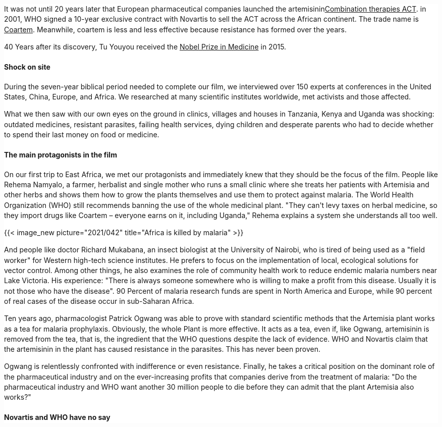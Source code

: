 It was not until 20 years later that European pharmaceutical companies launched the artemisinin[Combination therapies ACT](https://www.unibas.ch/de/Aktuell/News/Uni-Research/Neuer-Malaria-Wirkstoff.html "Neuer Malaria-Wirkstoff zeigt vielversprechende Wirkung gegen resistente Malariaparasiten"). in 2001, WHO signed a 10-year exclusive contract with Novartis to sell the ACT across the African continent. The trade name is [Coartem](https://www.novartis.com/news/media-releases/novartis-malaria-treatment-coartem-80480mg-receives-who-prequalification-enabling-greater-access-patients "Novartis malaria treatment Coartem® 80/480mg receives WHO prequalification, enabling greater access for patients"). Meanwhile, coartem is less and less effective because resistance has formed over the years.

40 Years after its discovery, Tu Youyou received the [Nobel Prize in Medicine](https://www.nobelprize.org/prizes/medicine/2015/tu/biographical/ "Tu Youyou") in 2015.

#### Shock on site

During the seven-year biblical period needed to complete our film, we interviewed over 150 experts at conferences in the United States, China, Europe, and Africa. We researched at many scientific institutes worldwide, met activists and those affected.

What we then saw with our own eyes on the ground in clinics, villages and houses in Tanzania, Kenya and Uganda was shocking: outdated medicines, resistant parasites, failing health services, dying children and desperate parents who had to decide whether to spend their last money on food or medicine.

#### The main protagonists in the film

On our first trip to East Africa, we met our protagonists and immediately knew that they should be the focus of the film. People like Rehema Namyalo, a farmer, herbalist and single mother who runs a small clinic where she treats her patients with Artemisia and other herbs and shows them how to grow the plants themselves and use them to protect against malaria. The World Health Organization (WHO) still recommends banning the use of the whole medicinal plant. "They can't levy taxes on herbal medicine, so they import drugs like Coartem – everyone earns on it, including Uganda," Rehema explains a system she understands all too well.

{{< image_new picture="2021/042" title="Africa is killed by malaria" >}}

And people like doctor Richard Mukabana, an insect biologist at the University of Nairobi, who is tired of being used as a "field worker" for Western high-tech science institutes. He prefers to focus on the implementation of local, ecological solutions for vector control. Among other things, he also examines the role of community health work to reduce endemic malaria numbers near Lake Victoria. His experience: "There is always someone somewhere who is willing to make a profit from this disease. Usually it is not those who have the disease".  90 Percent of malaria research funds are spent in North America and Europe, while 90 percent of real cases of the disease occur in sub-Saharan Africa.

Ten years ago, pharmacologist Patrick Ogwang was able to prove with standard scientific methods that the Artemisia plant works as a tea for malaria prophylaxis. Obviously, the whole Plant is more effective. It acts as a tea, even if, like Ogwang, artemisinin is removed from the tea, that is, the ingredient that the WHO questions despite the lack of evidence. WHO and Novartis claim that the artemisinin in the plant has caused resistance in the parasites. This has never been proven.

Ogwang is relentlessly confronted with indifference or even resistance. Finally, he takes a critical position on the dominant role of the pharmaceutical industry and on the ever-increasing profits that companies derive from the treatment of malaria: "Do the pharmaceutical industry and WHO want another 30 million people to die before they can admit that the plant Artemisia also works?"

#### Novartis and WHO have no say
